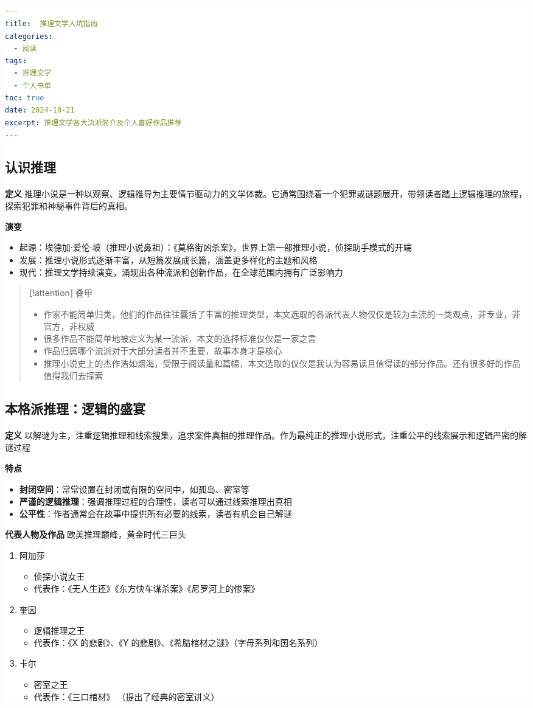 ```yaml
---
title:  推理文学入坑指南
categories:
  - 阅读
tags:
  - 推理文学
  - 个人书单
toc: true
date: 2024-10-21
excerpt: 推理文学各大流派简介及个人喜好作品推荐
---
```


## 认识推理

**定义**
推理小说是一种以观察、逻辑推导为主要情节驱动力的文学体裁。它通常围绕着一个犯罪或谜题展开，带领读者踏上逻辑推理的旅程，探索犯罪和神秘事件背后的真相。

**演变**
- 起源：埃德加·爱伦·坡（推理小说鼻祖）：《莫格街凶杀案》，世界上第一部推理小说，侦探助手模式的开端
- 发展：推理小说形式逐渐丰富，从短篇发展成长篇，涵盖更多样化的主题和风格
- 现代：推理文学持续演变，涌现出各种流派和创新作品，在全球范围内拥有广泛影响力

>[!attention] 叠甲
>- 作家不能简单归类，他们的作品往往囊括了丰富的推理类型，本文选取的各派代表人物仅仅是较为主流的一类观点，非专业，非官方，非权威
>- 很多作品不能简单地被定义为某一流派，本文的选择标准仅仅是一家之言
>- 作品归属哪个流派对于大部分读者并不重要，故事本身才是核心
>- 推理小说史上的杰作浩如烟海，受限于阅读量和篇幅，本文选取的仅仅是我认为容易读且值得读的部分作品。还有很多好的作品值得我们去探索

## 本格派推理：逻辑的盛宴

**定义**
以解谜为主，注重逻辑推理和线索搜集，追求案件真相的推理作品。作为最纯正的推理小说形式，注重公平的线索展示和逻辑严密的解谜过程

**特点**
- **封闭空间**：常常设置在封闭或有限的空间中，如孤岛、密室等
- **严谨的逻辑推理**：强调推理过程的合理性，读者可以通过线索推理出真相
- **公平性**：作者通常会在故事中提供所有必要的线索，读者有机会自己解谜

**代表人物及作品**
欧美推理巅峰，黄金时代三巨头
1. 阿加莎
	- 侦探小说女王
	- 代表作：《无人生还》《东方快车谋杀案》《尼罗河上的惨案》

2. 奎因
	- 逻辑推理之王
	- 代表作：《X 的悲剧》、《Y 的悲剧》、《希腊棺材之谜》（字母系列和国名系列）

3. 卡尔
	- 密室之王
	- 代表作：《三口棺材》 （提出了经典的密室讲义）
